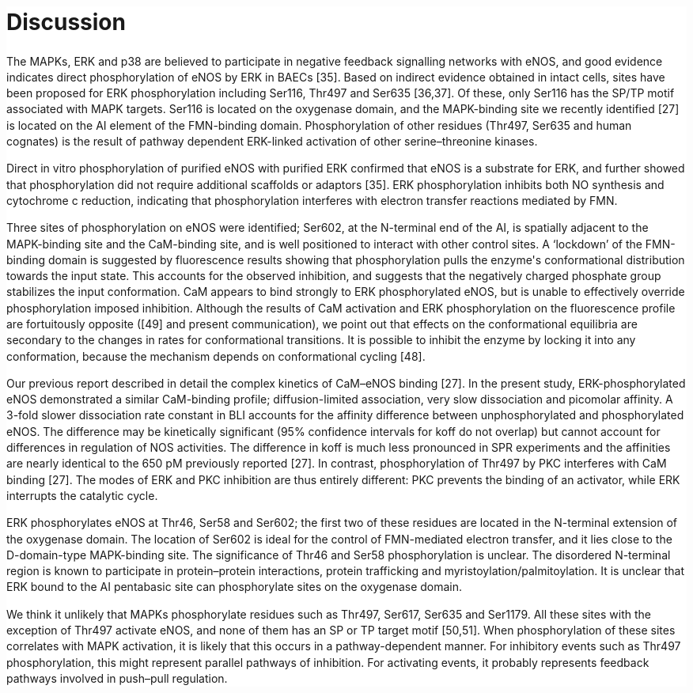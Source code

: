 # Discussion

The MAPKs, ERK and p38 are believed to participate in negative feedback signalling networks with eNOS, and good evidence indicates direct phosphorylation of eNOS by ERK in BAECs [35]. Based on indirect evidence obtained in intact cells, sites have been proposed for ERK phosphorylation including Ser116, Thr497 and Ser635 [36,37]. Of these, only Ser116 has the SP/TP motif associated with MAPK targets. Ser116 is located on the oxygenase domain, and the MAPK-binding site we recently identified [27] is located on the AI element of the FMN-binding domain. Phosphorylation of other residues (Thr497, Ser635 and human cognates) is the result of pathway dependent ERK-linked activation of other serine–threonine kinases.

Direct in vitro phosphorylation of purified eNOS with purified ERK confirmed that eNOS is a substrate for ERK, and further showed that phosphorylation did not require additional scaffolds or adaptors [35]. ERK phosphorylation inhibits both NO synthesis and cytochrome c reduction, indicating that phosphorylation interferes with electron transfer reactions mediated by FMN.

Three sites of phosphorylation on eNOS were identified; Ser602, at the N-terminal end of the AI, is spatially adjacent to the MAPK-binding site and the CaM-binding site, and is well positioned to interact with other control sites. A ‘lockdown’ of the FMN-binding domain is suggested by fluorescence results showing that phosphorylation pulls the enzyme's conformational distribution towards the input state. This accounts for the observed inhibition, and suggests that the negatively charged phosphate group stabilizes the input conformation. CaM appears to bind strongly to ERK phosphorylated eNOS, but is unable to effectively override phosphorylation imposed inhibition. Although the results of CaM activation and ERK phosphorylation on the fluorescence profile are fortuitously opposite ([49] and present communication), we point out that effects on the conformational equilibria are secondary to the changes in rates for conformational transitions. It is possible to inhibit the enzyme by locking it into any conformation, because the mechanism depends on conformational cycling [48].

Our previous report described in detail the complex kinetics of CaM–eNOS binding [27]. In the present study, ERK-phosphorylated eNOS demonstrated a similar CaM-binding profile; diffusion-limited association, very slow dissociation and picomolar affinity. A 3-fold slower dissociation rate constant in BLI accounts for the affinity difference between unphosphorylated and phosphorylated eNOS. The difference may be kinetically significant (95% confidence intervals for koff do not overlap) but cannot account for differences in regulation of NOS activities. The difference in koff is much less pronounced in SPR experiments and the affinities are nearly identical to the 650 pM previously reported [27]. In contrast, phosphorylation of Thr497 by PKC interferes with CaM binding [27]. The modes of ERK and PKC inhibition are thus entirely different: PKC prevents the binding of an activator, while ERK interrupts the catalytic cycle.

ERK phosphorylates eNOS at Thr46, Ser58 and Ser602; the first two of these residues are located in the N-terminal extension of the oxygenase domain. The location of Ser602 is ideal for the control of FMN-mediated electron transfer, and it lies close to the D-domain-type MAPK-binding site. The significance of Thr46 and Ser58 phosphorylation is unclear. The disordered N-terminal region is known to participate in protein–protein interactions, protein trafficking and myristoylation/palmitoylation. It is unclear that ERK bound to the AI pentabasic site can phosphorylate sites on the oxygenase domain.

We think it unlikely that MAPKs phosphorylate residues such as Thr497, Ser617, Ser635 and Ser1179. All these sites with the exception of Thr497 activate eNOS, and none of them has an SP or TP target motif [50,51]. When phosphorylation of these sites correlates with MAPK activation, it is likely that this occurs in a pathway-dependent manner. For inhibitory events such as Thr497 phosphorylation, this might represent parallel pathways of inhibition. For activating events, it probably represents feedback pathways involved in push–pull regulation.
